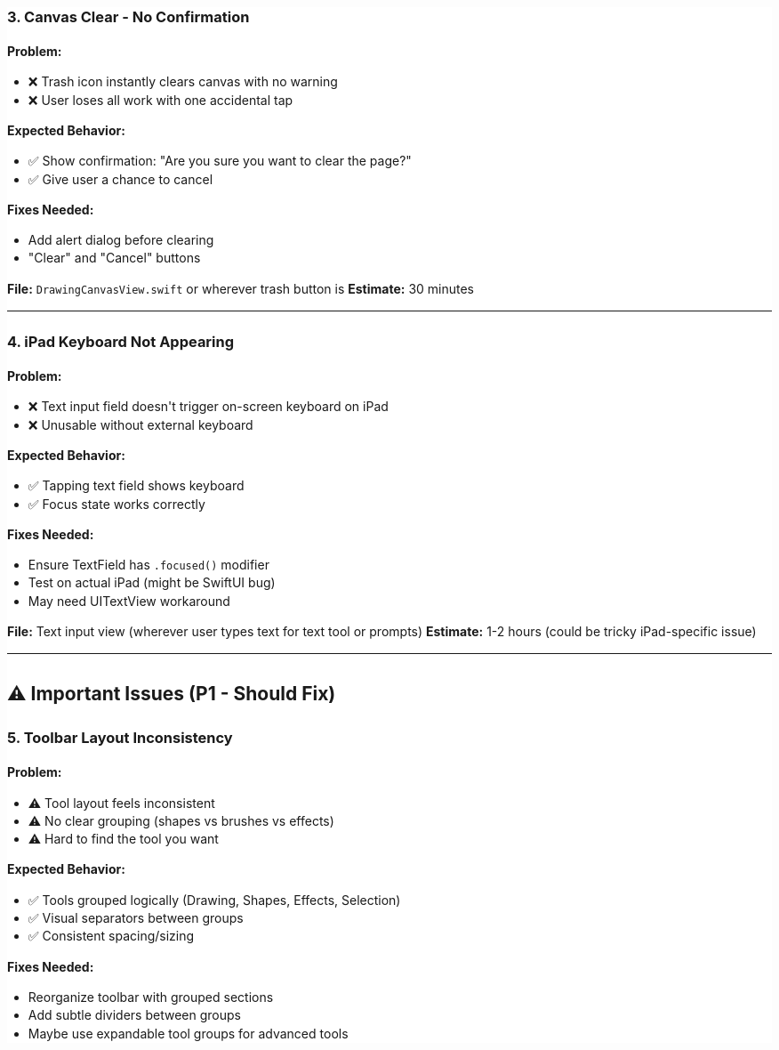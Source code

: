 
### 3. Canvas Clear - No Confirmation

**Problem:**
- ❌ Trash icon instantly clears canvas with no warning
- ❌ User loses all work with one accidental tap

**Expected Behavior:**
- ✅ Show confirmation: "Are you sure you want to clear the page?"
- ✅ Give user a chance to cancel

**Fixes Needed:**
- Add alert dialog before clearing
- "Clear" and "Cancel" buttons

**File:** `DrawingCanvasView.swift` or wherever trash button is
**Estimate:** 30 minutes

---

### 4. iPad Keyboard Not Appearing

**Problem:**
- ❌ Text input field doesn't trigger on-screen keyboard on iPad
- ❌ Unusable without external keyboard

**Expected Behavior:**
- ✅ Tapping text field shows keyboard
- ✅ Focus state works correctly

**Fixes Needed:**
- Ensure TextField has `.focused()` modifier
- Test on actual iPad (might be SwiftUI bug)
- May need UITextView workaround

**File:** Text input view (wherever user types text for text tool or prompts)
**Estimate:** 1-2 hours (could be tricky iPad-specific issue)

---

## ⚠️ Important Issues (P1 - Should Fix)

### 5. Toolbar Layout Inconsistency

**Problem:**
- ⚠️ Tool layout feels inconsistent
- ⚠️ No clear grouping (shapes vs brushes vs effects)
- ⚠️ Hard to find the tool you want

**Expected Behavior:**
- ✅ Tools grouped logically (Drawing, Shapes, Effects, Selection)
- ✅ Visual separators between groups
- ✅ Consistent spacing/sizing

**Fixes Needed:**
- Reorganize toolbar with grouped sections
- Add subtle dividers between groups
- Maybe use expandable tool groups for advanced tools
